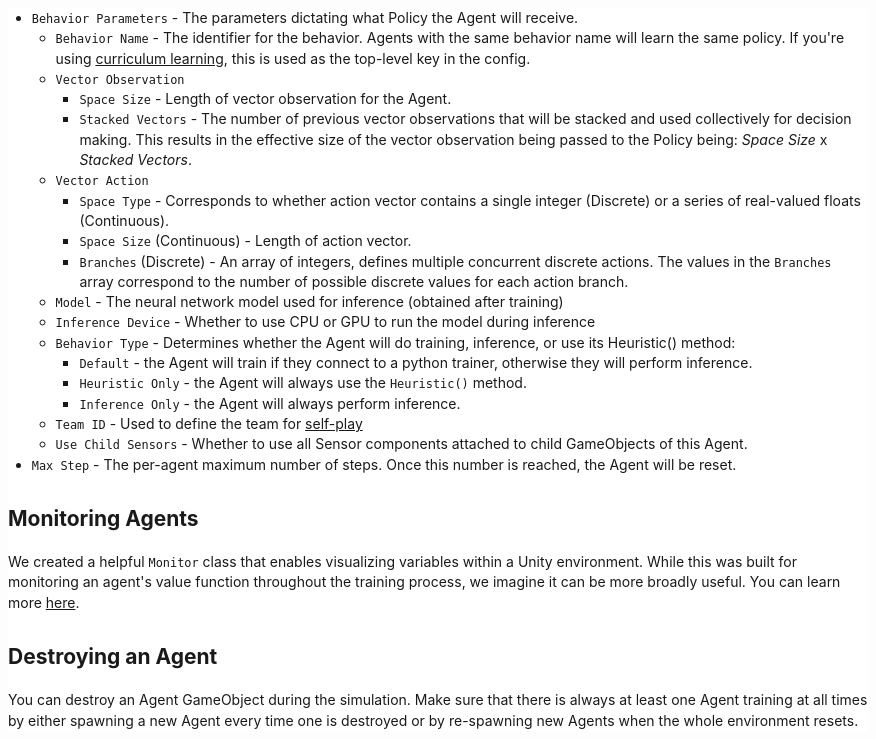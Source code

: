 * `Behavior Parameters` - The parameters dictating what Policy the Agent will
receive.
  * `Behavior Name` - The identifier for the behavior. Agents with the same behavior name
  will learn the same policy. If you're using [curriculum learning](Training-Curriculum-Learning.md),
   this is used as the top-level key in the config.
  * `Vector Observation`
    * `Space Size` - Length of vector observation for the Agent.
    * `Stacked Vectors` - The number of previous vector observations that will
      be stacked and used collectively for decision making. This results in the
      effective size of the vector observation being passed to the Policy being:
      _Space Size_ x _Stacked Vectors_.
  * `Vector Action`
    * `Space Type` - Corresponds to whether action vector contains a single
      integer (Discrete) or a series of real-valued floats (Continuous).
    * `Space Size` (Continuous) - Length of action vector.
    * `Branches` (Discrete) - An array of integers, defines multiple concurrent
      discrete actions. The values in the `Branches` array correspond to the
      number of possible discrete values for each action branch.
  * `Model` - The neural network model used for inference (obtained after
  training)
  * `Inference Device` - Whether to use CPU or GPU to run the model during inference
  * `Behavior Type` - Determines whether the Agent will do training, inference, or use its
  Heuristic() method:
    * `Default` - the Agent will train if they connect to a python trainer, otherwise they will perform inference.
    * `Heuristic Only` - the Agent will always use the `Heuristic()` method.
    * `Inference Only` - the Agent will always perform inference.
  * `Team ID` - Used to define the team for [self-play](Training-Self-Play.md)
  * `Use Child Sensors` - Whether to use all Sensor components attached to child GameObjects of this Agent.
* `Max Step` - The per-agent maximum number of steps. Once this number is
  reached, the Agent will be reset.

## Monitoring Agents

We created a helpful `Monitor` class that enables visualizing variables within a
Unity environment. While this was built for monitoring an agent's value function
throughout the training process, we imagine it can be more broadly useful. You
can learn more [here](Feature-Monitor.md).

## Destroying an Agent

You can destroy an Agent GameObject during the simulation. Make sure that there is
always at least one Agent training at all times by either spawning a new Agent
every time one is destroyed or by re-spawning new Agents when the whole environment
resets.
